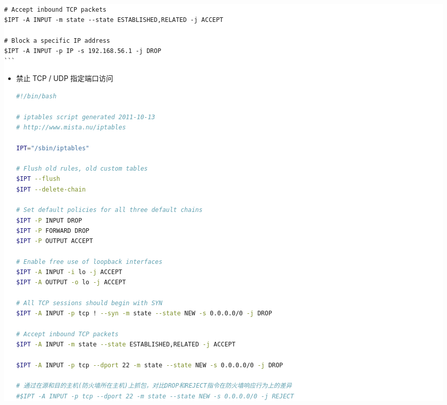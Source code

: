     # Accept inbound TCP packets
    $IPT -A INPUT -m state --state ESTABLISHED,RELATED -j ACCEPT

    # Block a specific IP address
    $IPT -A INPUT -p IP -s 192.168.56.1 -j DROP
    ```

- 禁止 TCP / UDP 指定端口访问

    ```bash
    #!/bin/bash

    # iptables script generated 2011-10-13
    # http://www.mista.nu/iptables

    IPT="/sbin/iptables"

    # Flush old rules, old custom tables
    $IPT --flush
    $IPT --delete-chain

    # Set default policies for all three default chains
    $IPT -P INPUT DROP
    $IPT -P FORWARD DROP
    $IPT -P OUTPUT ACCEPT

    # Enable free use of loopback interfaces
    $IPT -A INPUT -i lo -j ACCEPT
    $IPT -A OUTPUT -o lo -j ACCEPT

    # All TCP sessions should begin with SYN
    $IPT -A INPUT -p tcp ! --syn -m state --state NEW -s 0.0.0.0/0 -j DROP

    # Accept inbound TCP packets
    $IPT -A INPUT -m state --state ESTABLISHED,RELATED -j ACCEPT

    $IPT -A INPUT -p tcp --dport 22 -m state --state NEW -s 0.0.0.0/0 -j DROP

    # 通过在源和目的主机(防火墙所在主机)上抓包，对比DROP和REJECT指令在防火墙响应行为上的差异
    #$IPT -A INPUT -p tcp --dport 22 -m state --state NEW -s 0.0.0.0/0 -j REJECT
    ```
